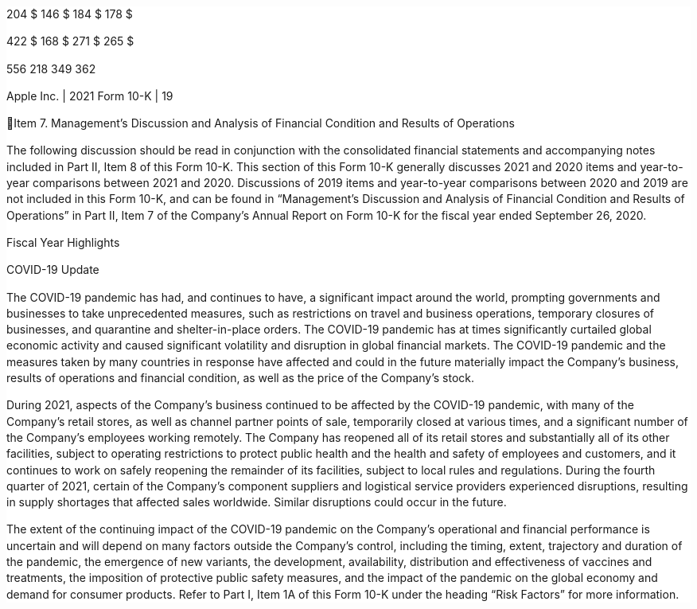 204  $
146  $
184  $
178  $

422  $
168  $
271  $
265  $

556
218
349
362

Apple Inc. | 2021 Form 10-K | 19

Item 7.    Management’s Discussion and Analysis of Financial Condition and Results of Operations

The  following  discussion  should  be  read  in  conjunction  with  the  consolidated  financial  statements  and  accompanying  notes  included  in  Part  II,  Item  8  of  this
Form  10-K.  This section  of  this  Form  10-K  generally  discusses  2021  and  2020  items and  year-to-year  comparisons  between  2021  and  2020.  Discussions  of
2019  items  and  year-to-year  comparisons  between  2020  and  2019  are  not  included  in  this  Form  10-K,  and  can  be  found  in  “Management’s  Discussion  and
Analysis  of  Financial  Condition  and  Results  of  Operations”  in  Part  II,  Item  7  of  the  Company’s  Annual  Report  on  Form  10-K  for  the  fiscal  year  ended
September 26, 2020.

Fiscal Year Highlights

COVID-19 Update

The COVID-19 pandemic has had, and continues to have, a significant impact around the world, prompting governments and businesses to take unprecedented
measures, such as restrictions on travel and business operations, temporary closures of businesses, and quarantine and shelter-in-place orders. The COVID-19
pandemic has at times significantly curtailed global economic activity and caused significant volatility and disruption in global financial markets. The COVID-19
pandemic and the measures taken by many countries in response have affected and could in the future materially impact the Company’s business, results of
operations and financial condition, as well as the price of the Company’s stock.

During 2021, aspects of the Company’s business continued  to be affected  by the COVID-19 pandemic, with many of the Company’s retail stores, as well as
channel partner points of sale, temporarily closed at various times, and a significant number of the Company’s employees working remotely. The Company has
reopened  all of its retail stores and substantially all of its other facilities, subject to operating  restrictions to protect  public health and the health and safety of
employees and customers, and it continues to work on safely reopening the remainder of its facilities, subject to local rules and regulations. During the fourth
quarter  of  2021,  certain  of  the  Company’s  component  suppliers  and  logistical  service  providers  experienced  disruptions,  resulting  in  supply  shortages  that
affected sales worldwide. Similar disruptions could occur in the future.

The extent of the continuing impact of the COVID-19 pandemic on the Company’s operational and financial performance is uncertain and will depend on many
factors outside the Company’s control, including the timing, extent, trajectory and duration of the pandemic, the emergence of new variants, the development,
availability, distribution and effectiveness of vaccines and treatments, the imposition of protective public safety measures, and the impact of the pandemic on the
global economy and demand for consumer products. Refer to Part I, Item 1A of this Form 10-K under the heading “Risk Factors” for more information.
